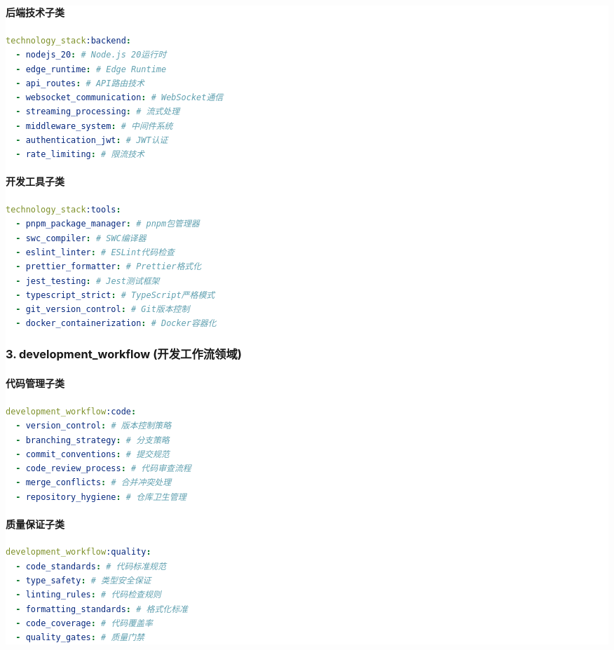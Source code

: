 #### 后端技术子类

```yaml
technology_stack:backend:
  - nodejs_20: # Node.js 20运行时
  - edge_runtime: # Edge Runtime
  - api_routes: # API路由技术
  - websocket_communication: # WebSocket通信
  - streaming_processing: # 流式处理
  - middleware_system: # 中间件系统
  - authentication_jwt: # JWT认证
  - rate_limiting: # 限流技术
```

#### 开发工具子类

```yaml
technology_stack:tools:
  - pnpm_package_manager: # pnpm包管理器
  - swc_compiler: # SWC编译器
  - eslint_linter: # ESLint代码检查
  - prettier_formatter: # Prettier格式化
  - jest_testing: # Jest测试框架
  - typescript_strict: # TypeScript严格模式
  - git_version_control: # Git版本控制
  - docker_containerization: # Docker容器化
```

### 3. development_workflow (开发工作流领域)

#### 代码管理子类

```yaml
development_workflow:code:
  - version_control: # 版本控制策略
  - branching_strategy: # 分支策略
  - commit_conventions: # 提交规范
  - code_review_process: # 代码审查流程
  - merge_conflicts: # 合并冲突处理
  - repository_hygiene: # 仓库卫生管理
```

#### 质量保证子类

```yaml
development_workflow:quality:
  - code_standards: # 代码标准规范
  - type_safety: # 类型安全保证
  - linting_rules: # 代码检查规则
  - formatting_standards: # 格式化标准
  - code_coverage: # 代码覆盖率
  - quality_gates: # 质量门禁
```
